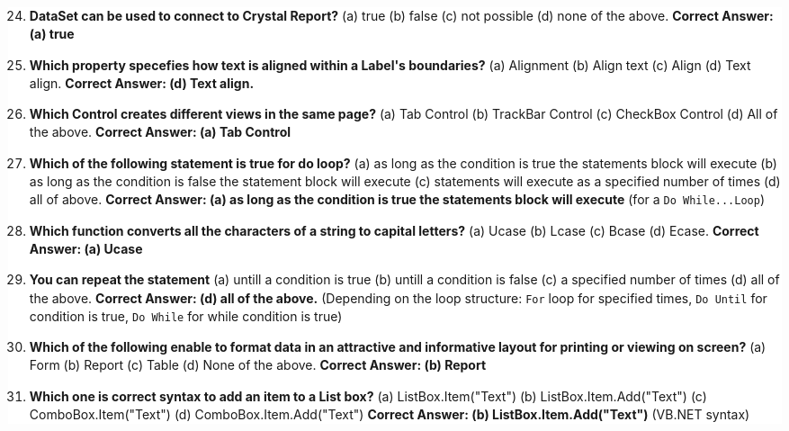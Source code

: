24. **DataSet can be used to connect to Crystal Report?**
    (a) true
    (b) false
    (c) not possible
    (d) none of the above.
    **Correct Answer: (a) true**

25. **Which property specefies how text is aligned within a Label's boundaries?**
    (a) Alignment
    (b) Align text
    (c) Align
    (d) Text align.
    **Correct Answer: (d) Text align.**

26. **Which Control creates different views in the same page?**
    (a) Tab Control
    (b) TrackBar Control
    (c) CheckBox Control
    (d) All of the above.
    **Correct Answer: (a) Tab Control**

27. **Which of the following statement is true for do loop?**
    (a) as long as the condition is true the statements block will execute
    (b) as long as the condition is false the statement block will execute
    (c) statements will execute as a specified number of times
    (d) all of above.
    **Correct Answer: (a) as long as the condition is true the statements block will execute** (for a `Do While...Loop`)

28. **Which function converts all the characters of a string to capital letters?**
    (a) Ucase
    (b) Lcase
    (c) Bcase
    (d) Ecase.
    **Correct Answer: (a) Ucase**

29. **You can repeat the statement**
    (a) untill a condition is true
    (b) untill a condition is false
    (c) a specified number of times
    (d) all of the above.
    **Correct Answer: (d) all of the above.** (Depending on the loop structure: `For` loop for specified times, `Do Until` for condition is true, `Do While` for while condition is true)

30. **Which of the following enable to format data in an attractive and informative layout for printing or viewing on screen?**
    (a) Form
    (b) Report
    (c) Table
    (d) None of the above.
    **Correct Answer: (b) Report**

31. **Which one is correct syntax to add an item to a List box?**
    (a) ListBox.Item("Text")
    (b) ListBox.Item.Add("Text")
    (c) ComboBox.Item("Text")
    (d) ComboBox.Item.Add("Text")
    **Correct Answer: (b) ListBox.Item.Add("Text")** (VB.NET syntax)
